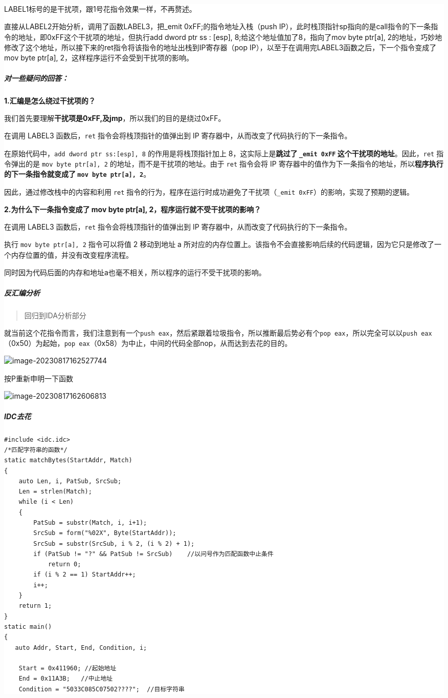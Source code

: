 
LABEL1标号的是干扰项，跟1号花指令效果一样，不再赘述。

直接从LABEL2开始分析，调用了函数LABEL3，把_emit 0xFF;的指令地址入栈（push IP），此时栈顶指针sp指向的是call指令的下一条指令的地址，即0xFF这个干扰项的地址，但执行add dword ptr ss : [esp], 8;给这个地址值加了8，指向了mov byte ptr[a], 2的地址，巧妙地修改了这个地址，所以接下来的ret指令将该指令的地址出栈到IP寄存器（pop IP），以至于在调用完LABEL3函数之后，下一个指令变成了mov byte ptr[a], 2，这样程序运行不会受到干扰项的影响。

##### 对一些疑问的回答：

**1.汇编是怎么绕过干扰项的？**

我们首先要理解**干扰项是0xFF,及jmp**，所以我们的目的是绕过0xFF。

在调用 LABEL3 函数后，`ret` 指令会将栈顶指针的值弹出到 IP 寄存器中，从而改变了代码执行的下一条指令。

在原始代码中，`add dword ptr ss:[esp], 8` 的作用是将栈顶指针加上 8，这实际上是**跳过了 `_emit 0xFF` 这个干扰项的地址**。因此，`ret` 指令弹出的是 `mov byte ptr[a], 2` 的地址，而不是干扰项的地址。由于 `ret` 指令会将 IP 寄存器中的值作为下一条指令的地址，所以**程序执行的下一条指令就变成了 `mov byte ptr[a], 2`**。

因此，通过修改栈中的内容和利用 `ret` 指令的行为，程序在运行时成功避免了干扰项（`_emit 0xFF`）的影响，实现了预期的逻辑。

**2.为什么下一条指令变成了 mov byte ptr[a], 2，程序运行就不受干扰项的影响？**

在调用 LABEL3 函数后，`ret` 指令会将栈顶指针的值弹出到 IP 寄存器中，从而改变了代码执行的下一条指令。

执行 `mov byte ptr[a], 2` 指令可以将值 2 移动到地址 a 所对应的内存位置上。该指令不会直接影响后续的代码逻辑，因为它只是修改了一个内存位置的值，并没有改变程序流程。

同时因为代码后面的内存和地址a也毫不相关，所以程序的运行不受干扰项的影响。

##### 反汇编分析

> 回归到IDA分析部分

就当前这个花指令而言，我们注意到有一个`push eax`，然后紧跟着垃圾指令，所以推断最后势必有个`pop eax`，所以完全可以以`push eax`（0x50）为起始，`pop eax`（0x58）为中止，中间的代码全部nop，从而达到去花的目的。

![image-20230817162527744](https://image-1311319331.cos.ap-beijing.myqcloud.com/image/202308171625853.png)

按P重新申明一下函数

![image-20230817162606813](https://image-1311319331.cos.ap-beijing.myqcloud.com/image/202308171626923.png)

##### IDC去花

```
#include <idc.idc>
/*匹配字符串的函数*/
static matchBytes(StartAddr, Match) 
{ 
	auto Len, i, PatSub, SrcSub; 
	Len = strlen(Match);
	while (i < Len) 
	{ 
		PatSub = substr(Match, i, i+1); 
		SrcSub = form("%02X", Byte(StartAddr)); 
		SrcSub = substr(SrcSub, i % 2, (i % 2) + 1); 
		if (PatSub != "?" && PatSub != SrcSub)    //以问号作为匹配函数中止条件
			return 0;  
		if (i % 2 == 1) StartAddr++; 
		i++; 
	}
	return 1; 
}
static main() 
{ 
   auto Addr, Start, End, Condition, i;

	Start = 0x411960; //起始地址
	End = 0x11A3B;   //中止地址
	Condition = "5033C085C07502????";  //目标字符串

```